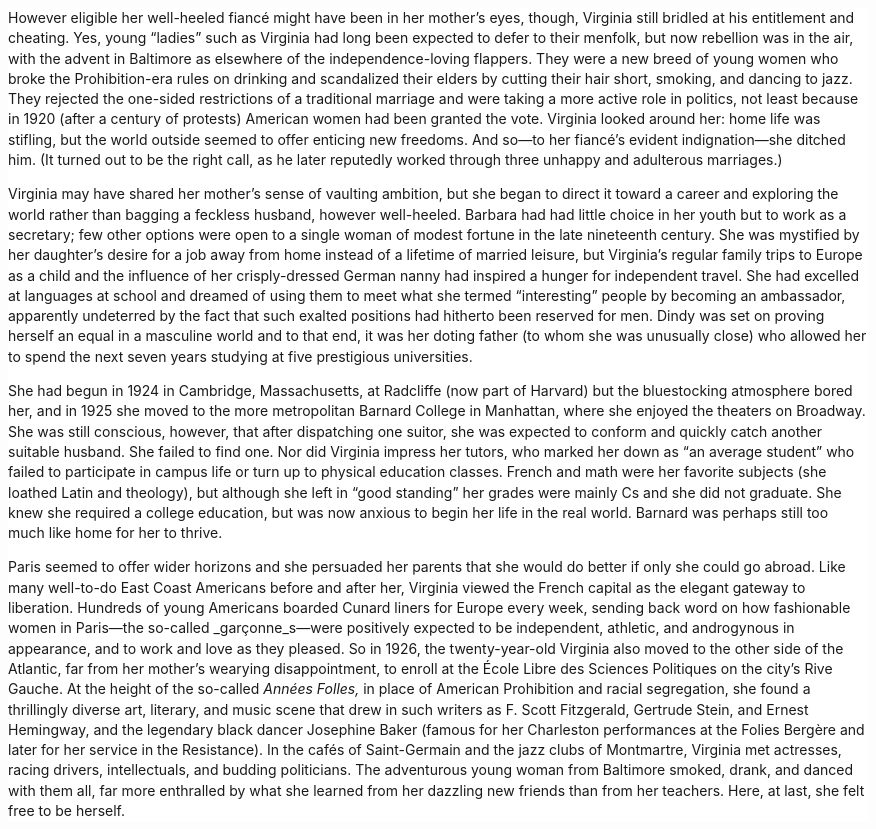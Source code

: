 However eligible her well-heeled fiancé might have been in her mother’s eyes, though, Virginia still bridled at his entitlement and cheating. Yes, young “ladies” such as Virginia had long been expected to defer to their menfolk, but now rebellion was in the air, with the advent in Baltimore as elsewhere of the independence-loving flappers. They were a new breed of young women who broke the Prohibition-era rules on drinking and scandalized their elders by cutting their hair short, smoking, and dancing to jazz. They rejected the one-sided restrictions of a traditional marriage and were taking a more active role in politics, not least because in 1920 (after a century of protests) American women had been granted the vote. Virginia looked around her: home life was stifling, but the world outside seemed to offer enticing new freedoms. And so—to her fiancé’s evident indignation—she ditched him. (It turned out to be the right call, as he later reputedly worked through three unhappy and adulterous marriages.)

Virginia may have shared her mother’s sense of vaulting ambition, but she began to direct it toward a career and exploring the world rather than bagging a feckless husband, however well-heeled. Barbara had had little choice in her youth but to work as a secretary; few other options were open to a single woman of modest fortune in the late nineteenth century. She was mystified by her daughter’s desire for a job away from home instead of a lifetime of married leisure, but Virginia’s regular family trips to Europe as a child and the influence of her crisply-dressed German nanny had inspired a hunger for independent travel. She had excelled at languages at school and dreamed of using them to meet what she termed “interesting” people by becoming an ambassador, apparently undeterred by the fact that such exalted positions had hitherto been reserved for men. Dindy was set on proving herself an equal in a masculine world and to that end, it was her doting father (to whom she was unusually close) who allowed her to spend the next seven years studying at five prestigious universities.

She had begun in 1924 in Cambridge, Massachusetts, at Radcliffe (now part of Harvard) but the bluestocking atmosphere bored her, and in 1925 she moved to the more metropolitan Barnard College in Manhattan, where she enjoyed the theaters on Broadway. She was still conscious, however, that after dispatching one suitor, she was expected to conform and quickly catch another suitable husband. She failed to find one. Nor did Virginia impress her tutors, who marked her down as “an average student” who failed to participate in campus life or turn up to physical education classes. French and math were her favorite subjects (she loathed Latin and theology), but although she left in “good standing” her grades were mainly Cs and she did not graduate. She knew she required a college education, but was now anxious to begin her life in the real world. Barnard was perhaps still too much like home for her to thrive.

Paris seemed to offer wider horizons and she persuaded her parents that she would do better if only she could go abroad. Like many well-to-do East Coast Americans before and after her, Virginia viewed the French capital as the elegant gateway to liberation. Hundreds of young Americans boarded Cunard liners for Europe every week, sending back word on how fashionable women in Paris—the so-called _garçonne_s—were positively expected to be independent, athletic, and androgynous in appearance, and to work and love as they pleased. So in 1926, the twenty-year-old Virginia also moved to the other side of the Atlantic, far from her mother’s wearying disappointment, to enroll at the École Libre des Sciences Politiques on the city’s Rive Gauche. At the height of the so-called _Années Folles,_ in place of American Prohibition and racial segregation, she found a thrillingly diverse art, literary, and music scene that drew in such writers as F. Scott Fitzgerald, Gertrude Stein, and Ernest Hemingway, and the legendary black dancer Josephine Baker (famous for her Charleston performances at the Folies Bergère and later for her service in the Resistance). In the cafés of Saint-Germain and the jazz clubs of Montmartre, Virginia met actresses, racing drivers, intellectuals, and budding politicians. The adventurous young woman from Baltimore smoked, drank, and danced with them all, far more enthralled by what she learned from her dazzling new friends than from her teachers. Here, at last, she felt free to be herself.
